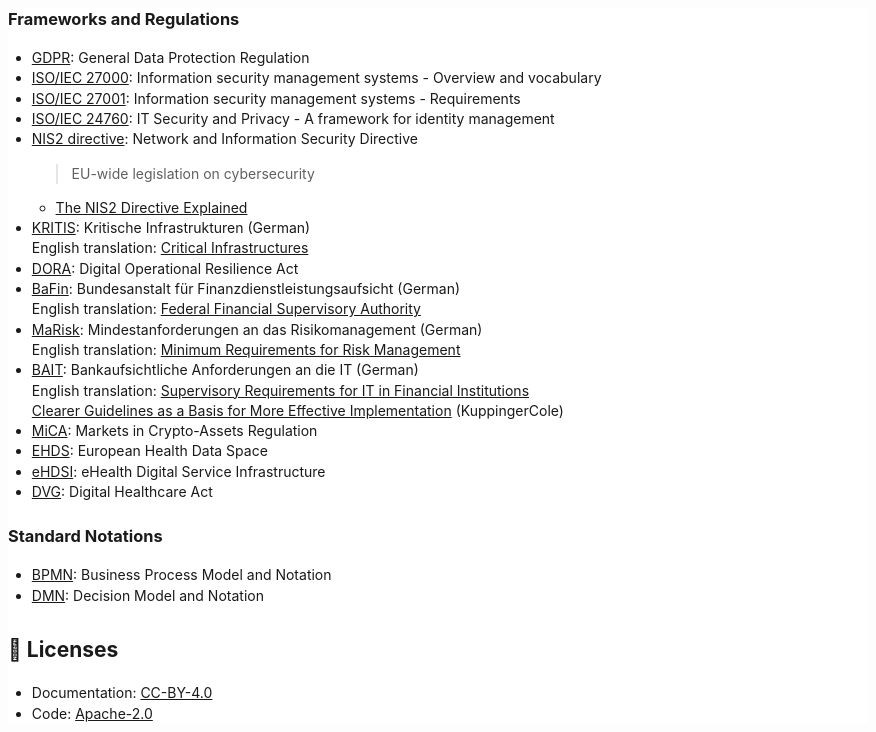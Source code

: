### Frameworks and Regulations

- [GDPR][gdpr]: General Data Protection Regulation
- [ISO/IEC 27000][iso-27000]: Information security management systems - Overview
  and vocabulary
- [ISO/IEC 27001][iso-27001]: Information security management systems - Requirements
- [ISO/IEC 24760][iso-24760]: IT Security and Privacy - A framework for identity
  management
- [NIS2 directive][nis2-final]: Network and Information Security Directive
  > EU-wide legislation on cybersecurity
  - [The NIS2 Directive Explained][nis2-explained]
- [KRITIS][kritis-de]: Kritische Infrastrukturen (German)\
  English translation: [Critical Infrastructures][kritis-en]
- [DORA][dora]: Digital Operational Resilience Act
- [BaFin][bafin-de]: Bundesanstalt für Finanzdienstleistungsaufsicht (German)\
  English translation: [Federal Financial Supervisory Authority][bafin-en]
- [MaRisk][marisk-de]: Mindestanforderungen an das Risikomanagement (German)\
  English translation: [Minimum Requirements for Risk Management][marisk-en]
- [BAIT][bait-de]: Bankaufsichtliche Anforderungen an die IT (German)\
  English translation: [Supervisory Requirements for IT in Financial Institutions][bait-en]\
  [Clearer Guidelines as a Basis for More Effective Implementation][kuppingercole-bait]
  (KuppingerCole)
- [MiCA][mica]: Markets in Crypto-Assets Regulation
- [EHDS][ehds]: European Health Data Space
- [eHDSI]: eHealth Digital Service Infrastructure
- [DVG][dvg-en]: Digital Healthcare Act

### Standard Notations

- [BPMN][bpmn]: Business Process Model and Notation
- [DMN][dmn]: Decision Model and Notation

## 📄 Licenses

- Documentation: [CC-BY-4.0](LICENSE-DOCS)
- Code: [Apache-2.0](LICENSE-CODE)

[ansible]: <https://ansible.readthedocs.io/> "Ansible"
[bafin-de]: <https://www.bafin.de/> "BaFin - Bundesanstalt für Finanzdienstleistungsaufsicht"
[bafin-en]: <https://www.bafin.de/EN/> "BaFin -Federal Financial Supervisory Authority"
[bait-de]: <https://www.bafin.de/ref/19595164> "BAIT - Bankaufsichtliche Anforderungen an die IT"
[bait-en]: <https://www.bafin.de/ref/19594854> "BAIT - Supervisory Requirements for IT in Financial Institutions"
[bpmn]: <https://www.omg.org/spec/BPMN> "Business Process Model and Notation"
[compliance-as-code-project]: <https://complianceascode.readthedocs.io/> "ComplianceAsCode project"
[dmn]: <https://www.omg.org/spec/DMN> "Decision Model and Notation"
[dora]: <https://www.eiopa.europa.eu/digital-operational-resilience-act-dora_en> "Digital Operational Resilience Act (DORA)"
[dvg-en]: <https://www.bundesgesundheitsministerium.de/en/digital-healthcare-act> "Digital Healthcare Act – DVG"
[ec-web-accessibility]: <https://digital-strategy.ec.europa.eu/en/policies/web-accessibility> "European Commission - Web Accessibility"
[ehds]: <https://health.ec.europa.eu/ehealth-digital-health-and-care/european-health-data-space_en> "European Health Data Space"
[ehdsi]: <https://health.ec.europa.eu/ehealth-digital-health-and-care/electronic-cross-border-health-services_en> "eHealth Digital Service Infrastructure (eHDSI)"
[etsi-EN-301-549]: <https://www.etsi.org/deliver/etsi_en/301500_301599/301549/03.02.01_60/en_301549v030201p.pdf> "EN 301 549 V3.2.1"
[evolveum-book]: <https://docs.evolveum.com/book/> "EVolveum - Practical Identity Management with MidPoint"
[evolveum-connectors]: <https://docs.evolveum.com/connectors/> "Evolveum - Identity Connectors and Resources"
[evolveum-iam]: <https://docs.evolveum.com/iam/> "Evolveum - Identity and Access Management"
[evolveum-website]: <https://evolveum.com/> "Evolveum"
[freerdp]: <https://www.freerdp.com/> "FreeRDP: A Remote Desktop Protocol Implementation"
[gdpr]: <https://gdpr-info.eu/> "General Data Protection Regulation"
[iso-24760]: <https://www.iso.org/standard/77582.html> "ISO/IEC 24760-1:2019"
[iso-27000]: <https://www.iso.org/standard/73906.html> "ISO/IEC 27000"
[iso-27001]: <https://www.iso.org/standard/27001> "ISO/IEC 27001"
[jsonnet]: <https://jsonnet.org> "Jsonnet"
[kritis-de]: <https://www.bsi.bund.de/DE/Themen/Regulierte-Wirtschaft/Kritische-Infrastrukturen/kritis_node.html> "KRITIS - Kritische Infrastrukturen"
[kritis-en]: <https://www.bsi.bund.de/EN/Themen/Regulierte-Wirtschaft/Kritische-Infrastrukturen/kritis_node.html> "KRITIS - Critical Infrastructures"
[kubernetes]: <https://kubernetes.io> "Kubernetes CLI"
[kuppingercole-bait]: <https://www.kuppingercole.com/blog/reinwarth/bait-clearer-guidelines-as-a-basis-for-more-effective-implementation> "KuppingerCole - BAIT: Clearer Guidelines as a Basis for More Effective Implementation"
[kuppingercole-CIAM]: <https://www.kuppingercole.com/insights/customer-identity-and-access-management> "KuppingerCole - Customer Identity & Access Management"
[kuppingercole-IAM-definitive-guide]: <https://www.kuppingercole.com/insights/identity-and-access-management/identity-access-management-guide> "KuppingerCole - The Definitive Guide to Identity & Access Management"
[kuppingercole-IGA-guide]: <https://www.kuppingercole.com/insights/identity-governance-and-administration/identity-governance-and-administration-guide> "KuppingerCole - Identity Governance and Administration – A Policy-Based Primer for Your Company"
[kuppingercole-website]: <https://www.kuppingercole.com/> "KuppingerCole Analysts AG"
[kuppingercole-zero-trust-guide]: <https://www.kuppingercole.com/insights/zero-trust/zero-trust-guide> "KuppingerCole - The Comprehensive Guide to Zero Trust Implementation"
[marisk-de]: <https://www.bafin.de/dok/16502162> "MaRisk - Mindestanforderungen an das Risikomanagement"
[marisk-en]: <https://www.bafin.de/dok/17832170> "MaRisk - Minimum Requirements for Risk Management"
[mica]: <https://www.esma.europa.eu/esmas-activities/digital-finance-and-innovation/markets-crypto-assets-regulation-mica> "Markets In Crypto-Assets Regulation (MiCA)"
[microsoft-remote-desktop]: <https://learn.microsoft.com/en-us/windows-server/remote/remote-desktop-services/clients/remote-desktop-clients> "Microsoft Remote Desktop"

[microsoft-windows-app]: <https://learn.microsoft.com/windows-app> "Windows App"
[multipass]: <https://multipass.run/> "Canonical Multipass"
[nis2-explained]: <https://nis2directive.eu/> "The NIS2 Directive Explained"
[nis2-final]: <https://eur-lex.europa.eu/eli/dir/2022/2555/oj> "The Final NIS2 Legal Text"
[nist-oscal-workshops]: <https://pages.nist.gov/OSCAL/learn/presentations/mini-workshop/> "OSCAL Mini Workshop Series"
[nist-oscal]: <https://pages.nist.gov/OSCAL/> "OSCAL: the Open Security Controls Assessment Language"
[nist-scap]: <https://scap.nist.gov/> "SCAP - Security Content Automation Protocol"
[opa-website]: <https://www.openpolicyagent.org/> "Open Policy Agent"
[opal]: <https://github.com/permitio/opal> "Open Policy Administration Layer"
[open-scap]: <https://www.open-scap.org/> "OpenSCAP"
[trestle]: <https://github.com/IBM/compliance-trestle> "Trestle"
[virtualbox]: <https://www.virtualbox.org/> "VirtualBox"
[w3c-wai-act]: <https://www.w3.org/WAI/standards-guidelines/act/> "W3C - Accessibility Conformance Testing"
[w3c-wai-aria]: <https://www.w3.org/WAI/intro/aria> "W3C WAI - Accessible Rich Internet Applications"
[w3c-wai-earl]: <https://www.w3.org/WAI/intro/earl> "W3C WAI - Evaluation and Report Language"
[w3c-wai-policies]: <https://www.w3.org/WAI/policies/> "W3C WAI - Web Accessibility Laws & Policies"
[w3c-wai-wcag]: <https://www.w3.org/WAI/intro/wcag> "W3C WAI - Web Content Accessibility Guidelines"
[w3c-wai]: <https://www.w3.org/WAI/> "W3C Web Accessibility Initiative"
[xfce]: <https://www.xfce.org/> "Xfce Desktop Environment"